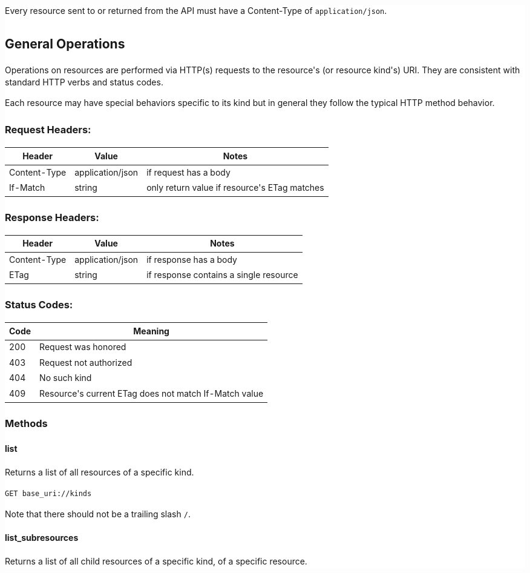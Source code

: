 Every resource sent to or returned from the API must have a
Content-Type of `application/json`.

## General Operations

Operations on resources are performed via HTTP(s) requests to
the resource's (or resource kind's) URI. They are consistent
with standard HTTP verbs and status codes.

Each resource may have special behaviors specific to its kind
but in general they follow the typical HTTP method behavior.

### Request Headers:

| Header | Value | Notes |
| --- | --- | --- |
| Content-Type | application/json | if request has a body |
| If-Match | string | only return value if resource's ETag matches |

### Response Headers:

| Header | Value | Notes |
| --- | --- | --- |
| Content-Type | application/json | if response has a body |
| ETag | string | if response contains a single resource |

### Status Codes:

| Code | Meaning |
| --- | --- |
| 200 | Request was honored |
| 403 | Request not authorized |
| 404 | No such kind |
| 409 | Resource's current ETag does not match If-Match value |

### Methods

#### list

Returns a list of all resources of a specific kind.

    GET base_uri://kinds

Note that there should not be a trailing slash `/`.

#### list_subresources

Returns a list of all child resources of a specific kind, of a specific resource.
